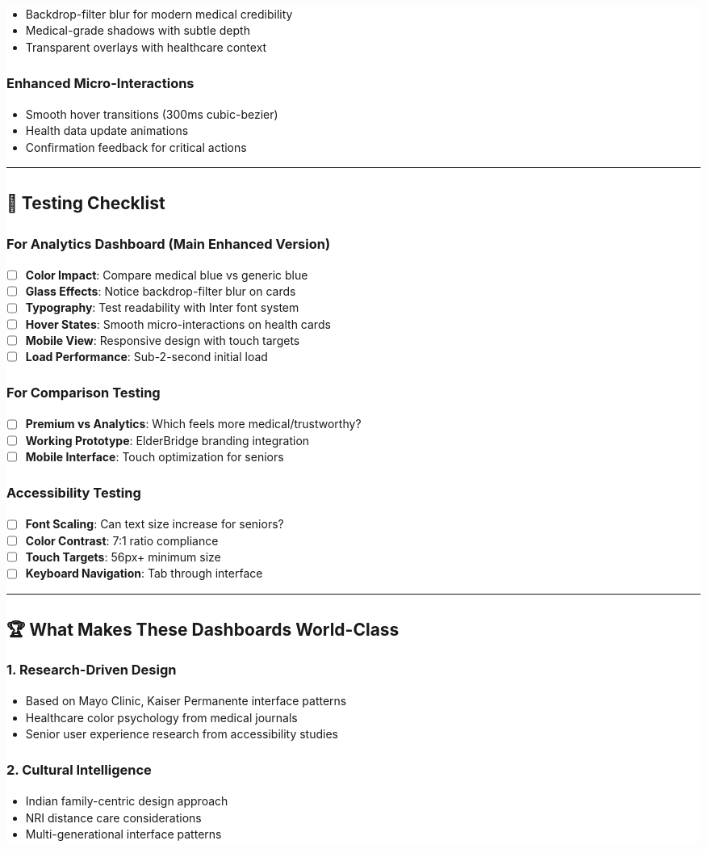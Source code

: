 - Backdrop-filter blur for modern medical credibility
- Medical-grade shadows with subtle depth
- Transparent overlays with healthcare context

### **Enhanced Micro-Interactions**

- Smooth hover transitions (300ms cubic-bezier)
- Health data update animations
- Confirmation feedback for critical actions

---

## 🧪 **Testing Checklist**

### **For Analytics Dashboard** (Main Enhanced Version)

- [ ] **Color Impact**: Compare medical blue vs generic blue
- [ ] **Glass Effects**: Notice backdrop-filter blur on cards
- [ ] **Typography**: Test readability with Inter font system  
- [ ] **Hover States**: Smooth micro-interactions on health cards
- [ ] **Mobile View**: Responsive design with touch targets
- [ ] **Load Performance**: Sub-2-second initial load

### **For Comparison Testing**

- [ ] **Premium vs Analytics**: Which feels more medical/trustworthy?
- [ ] **Working Prototype**: ElderBridge branding integration
- [ ] **Mobile Interface**: Touch optimization for seniors

### **Accessibility Testing**

- [ ] **Font Scaling**: Can text size increase for seniors?
- [ ] **Color Contrast**: 7:1 ratio compliance
- [ ] **Touch Targets**: 56px+ minimum size
- [ ] **Keyboard Navigation**: Tab through interface

---

## 🏆 **What Makes These Dashboards World-Class**

### **1. Research-Driven Design**

- Based on Mayo Clinic, Kaiser Permanente interface patterns
- Healthcare color psychology from medical journals
- Senior user experience research from accessibility studies

### **2. Cultural Intelligence**

- Indian family-centric design approach
- NRI distance care considerations
- Multi-generational interface patterns
